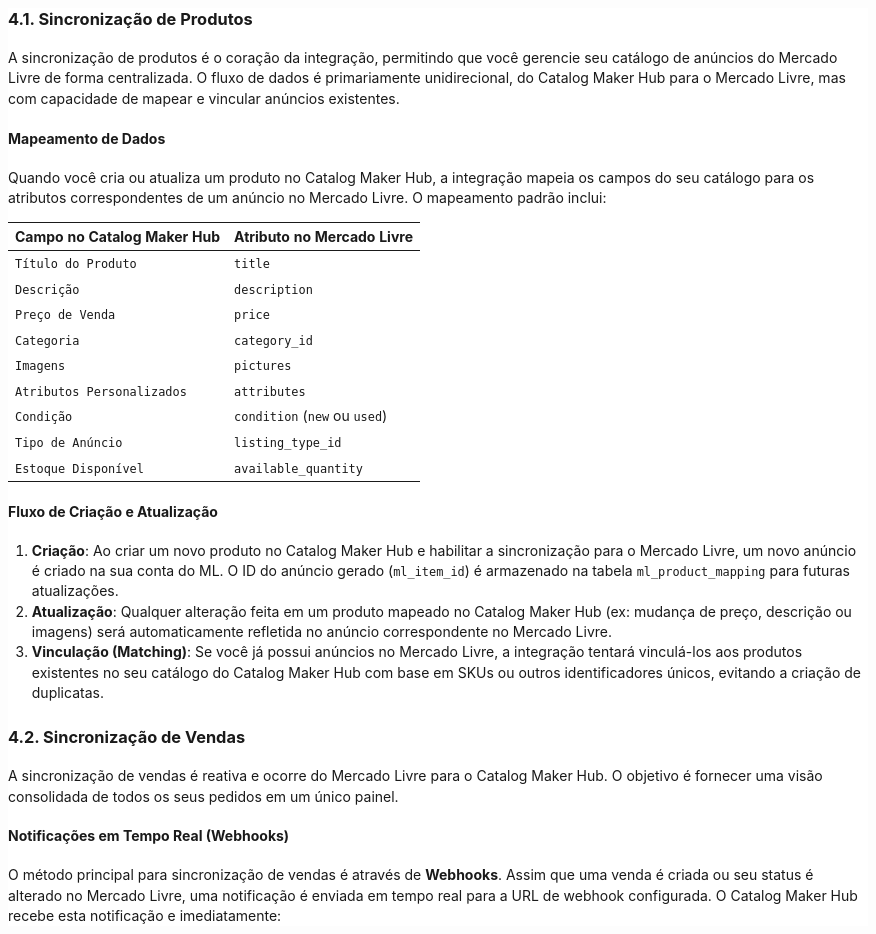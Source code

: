 ### 4.1. Sincronização de Produtos

A sincronização de produtos é o coração da integração, permitindo que você gerencie seu catálogo de anúncios do Mercado Livre de forma centralizada. O fluxo de dados é primariamente unidirecional, do Catalog Maker Hub para o Mercado Livre, mas com capacidade de mapear e vincular anúncios existentes.

#### Mapeamento de Dados

Quando você cria ou atualiza um produto no Catalog Maker Hub, a integração mapeia os campos do seu catálogo para os atributos correspondentes de um anúncio no Mercado Livre. O mapeamento padrão inclui:

| Campo no Catalog Maker Hub | Atributo no Mercado Livre        |
| -------------------------- | -------------------------------- |
| `Título do Produto`        | `title`                          |
| `Descrição`                | `description`                    |
| `Preço de Venda`           | `price`                          |
| `Categoria`                | `category_id`                    |
| `Imagens`                  | `pictures`                       |
| `Atributos Personalizados` | `attributes`                     |
| `Condição`                 | `condition` (`new` ou `used`)    |
| `Tipo de Anúncio`          | `listing_type_id`                |
| `Estoque Disponível`       | `available_quantity`             |

#### Fluxo de Criação e Atualização

1.  **Criação**: Ao criar um novo produto no Catalog Maker Hub e habilitar a sincronização para o Mercado Livre, um novo anúncio é criado na sua conta do ML. O ID do anúncio gerado (`ml_item_id`) é armazenado na tabela `ml_product_mapping` para futuras atualizações.
2.  **Atualização**: Qualquer alteração feita em um produto mapeado no Catalog Maker Hub (ex: mudança de preço, descrição ou imagens) será automaticamente refletida no anúncio correspondente no Mercado Livre.
3.  **Vinculação (Matching)**: Se você já possui anúncios no Mercado Livre, a integração tentará vinculá-los aos produtos existentes no seu catálogo do Catalog Maker Hub com base em SKUs ou outros identificadores únicos, evitando a criação de duplicatas.

### 4.2. Sincronização de Vendas

A sincronização de vendas é reativa e ocorre do Mercado Livre para o Catalog Maker Hub. O objetivo é fornecer uma visão consolidada de todos os seus pedidos em um único painel.

#### Notificações em Tempo Real (Webhooks)

O método principal para sincronização de vendas é através de **Webhooks**. Assim que uma venda é criada ou seu status é alterado no Mercado Livre, uma notificação é enviada em tempo real para a URL de webhook configurada. O Catalog Maker Hub recebe esta notificação e imediatamente:
